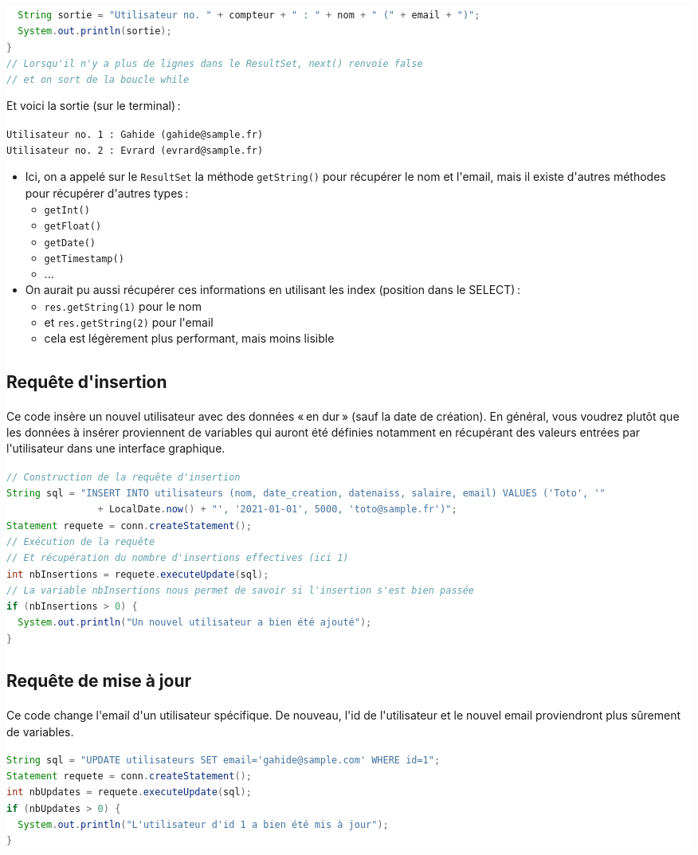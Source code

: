 ```java
  String sortie = "Utilisateur no. " + compteur + " : " + nom + " (" + email + ")";
  System.out.println(sortie);
}
// Lorsqu'il n'y a plus de lignes dans le ResultSet, next() renvoie false
// et on sort de la boucle while
```

Et voici la sortie (sur le terminal) :

```
Utilisateur no. 1 : Gahide (gahide@sample.fr)
Utilisateur no. 2 : Evrard (evrard@sample.fr)
```

- Ici, on a appelé sur le `ResultSet` la méthode `getString()` pour récupérer le nom et l'email, mais il existe d'autres méthodes pour récupérer d'autres types :
  - `getInt()`
  - `getFloat()`
  - `getDate()`
  - `getTimestamp()`
  - ...
- On aurait pu aussi récupérer ces informations en utilisant les index (position dans le SELECT) :
  - `res.getString(1)` pour le nom
  - et `res.getString(2)` pour l'email
  - cela est légèrement plus performant, mais moins lisible

## Requête d'insertion

Ce code insère un nouvel utilisateur avec des données « en dur » (sauf la date de création). En général, vous voudrez plutôt que les données à insérer proviennent de variables qui auront été définies notamment en récupérant des valeurs entrées par l'utilisateur dans une interface graphique.

```java
// Construction de la requête d'insertion
String sql = "INSERT INTO utilisateurs (nom, date_creation, datenaiss, salaire, email) VALUES ('Toto', '"
                + LocalDate.now() + "', '2021-01-01', 5000, 'toto@sample.fr')";
Statement requete = conn.createStatement();
// Exécution de la requête
// Et récupération du nombre d'insertions effectives (ici 1)
int nbInsertions = requete.executeUpdate(sql);
// La variable nbInsertions nous permet de savoir si l'insertion s'est bien passée
if (nbInsertions > 0) {
  System.out.println("Un nouvel utilisateur a bien été ajouté");
}
```

## Requête de mise à jour

Ce code change l'email d'un utilisateur spécifique. De nouveau, l'id de l'utilisateur et le nouvel email proviendront plus sûrement de variables. 

```java
String sql = "UPDATE utilisateurs SET email='gahide@sample.com' WHERE id=1";
Statement requete = conn.createStatement();
int nbUpdates = requete.executeUpdate(sql);
if (nbUpdates > 0) {
  System.out.println("L'utilisateur d'id 1 a bien été mis à jour");
}
```
